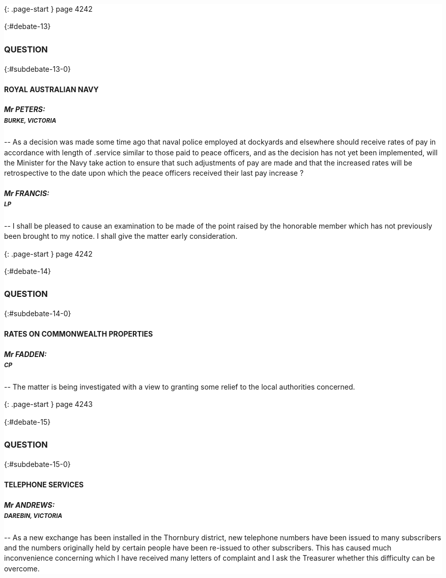 {: .page-start }
page 4242

{:#debate-13}
### QUESTION

{:#subdebate-13-0}
#### ROYAL AUSTRALIAN NAVY

##### Mr PETERS:<br><small class="text-muted">BURKE, VICTORIA</small>

-- As a decision was made some time ago that naval police employed at dockyards and elsewhere should receive rates of pay in accordance with length of .service similar to those paid to peace officers, and as the decision has not yet been implemented, will the Minister for the Navy take action to ensure that such adjustments of pay are made and that the increased rates will be retrospective to the date upon which the peace officers received their last pay increase ? 

##### Mr FRANCIS:<br><small class="text-muted">LP</small>

-- I shall be pleased to cause an examination to be made of the point raised by the honorable member which has not previously been brought to my notice. I shall give the matter early consideration. 

{: .page-start }
page 4242

{:#debate-14}
### QUESTION

{:#subdebate-14-0}
#### RATES ON COMMONWEALTH PROPERTIES

##### Mr FADDEN:<br><small class="text-muted">CP</small>

-- The matter is being investigated with a view to granting some relief to the local authorities concerned. 

{: .page-start }
page 4243

{:#debate-15}
### QUESTION

{:#subdebate-15-0}
#### TELEPHONE SERVICES

##### Mr ANDREWS:<br><small class="text-muted">DAREBIN, VICTORIA</small>

-- As a new exchange has been installed in the Thornbury district, new telephone numbers have been issued to many subscribers and the numbers originally held by certain people have been re-issued to other subscribers. This has caused much inconvenience concerning which I have received many letters of complaint and I ask the Treasurer whether this difficulty can be overcome. 
